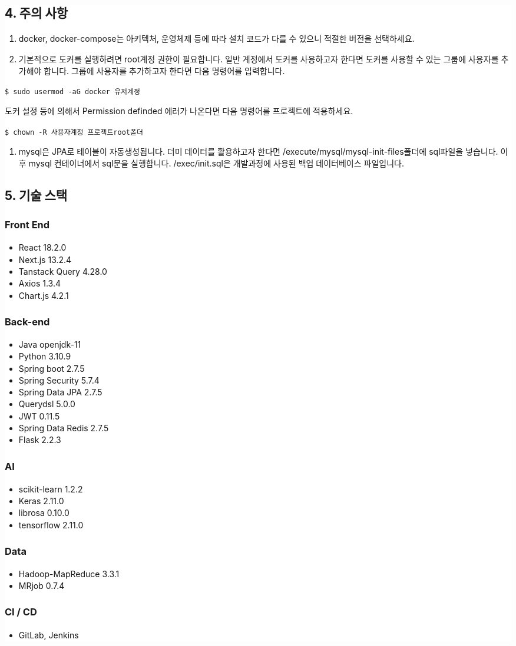     

## 4. 주의 사항

1. docker, docker-compose는 아키텍처, 운영체제 등에 따라 설치 코드가 다를 수 있으니 적절한 버전을 선택하세요.

2. 기본적으로 도커를 실행하려면 root계정 권한이 필요합니다. 일반 계정에서 도커를 사용하고자 한다면 도커를 사용할 수 있는 그룹에 사용자를 추가해야 합니다. 그룹에 사용자를 추가하고자 한다면 다음 명령어를 입력합니다.

```
$ sudo usermod -aG docker 유저계정
```

도커 설정 등에 의해서 Permission definded 에러가 나온다면 다음 명령어를 프로젝트에 적용하세요.

```
$ chown -R 사용자계정 프로젝트root폴더
```

1. mysql은 JPA로 테이블이 자동생성됩니다. 더미 데이터를 활용하고자 한다면 /execute/mysql/mysql-init-files폴더에 sql파일을 넣습니다.
이후 mysql 컨테이너에서 sql문을 실행합니다.
/exec/init.sql은 개발과정에 사용된 백업 데이터베이스 파일입니다.

## 5. 기술 스택

### Front End

- React 18.2.0
- Next.js 13.2.4
- Tanstack Query 4.28.0
- Axios 1.3.4
- Chart.js 4.2.1

### Back-end

- Java openjdk-11
- Python 3.10.9
- Spring boot 2.7.5
- Spring Security 5.7.4
- Spring Data JPA 2.7.5
- Querydsl 5.0.0
- JWT 0.11.5
- Spring Data Redis 2.7.5
- Flask 2.2.3

### AI

- scikit-learn 1.2.2
- Keras 2.11.0
- librosa 0.10.0
- tensorflow 2.11.0

### Data

- Hadoop-MapReduce 3.3.1
- MRjob 0.7.4

### CI / CD

- GitLab, Jenkins
